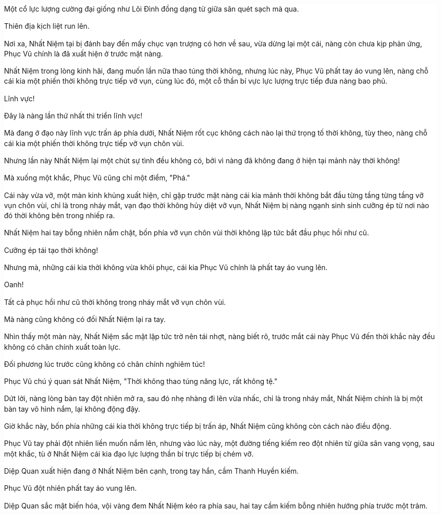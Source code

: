 Một cổ lực lượng cường đại giống như Lôi Đình đồng dạng từ giữa sân quét sạch mà qua.

Thiên địa kịch liệt run lên.

Nơi xa, Nhất Niệm tại bị đánh bay đến mấy chục vạn trượng có hơn về sau, vừa dừng lại một cái, nàng còn chưa kịp phản ứng, Phục Vũ chính là đã xuất hiện ở trước mặt nàng.

Nhất Niệm trong lòng kinh hãi, đang muốn lần nữa thao túng thời không, nhưng lúc này, Phục Vũ phất tay áo vung lên, nàng chỗ cái kia một phiến thời không trực tiếp vỡ vụn, cùng lúc đó, một cỗ thần bí vực lực lượng trực tiếp đưa nàng bao phủ.

Lĩnh vực!

Đây là nàng lần thứ nhất thi triển lĩnh vực!

Mà đang ở đạo này lĩnh vực trấn áp phía dưới, Nhất Niệm rốt cục không cách nào lại thứ trọng tố thời không, tùy theo, nàng chỗ cái kia một phiến thời không trực tiếp vỡ vụn chôn vùi.

Nhưng lần này Nhất Niệm lại một chút sự tình đều không có, bởi vì nàng đã không đang ở hiện tại mảnh này thời không!

Mà xuống một khắc, Phục Vũ cũng chỉ một điểm, "Phá."

Cái này vừa vỡ, một màn kinh khủng xuất hiện, chỉ gặp trước mặt nàng cái kia mảnh thời không bắt đầu từng tầng từng tầng vỡ vụn chôn vùi, chỉ là trong nháy mắt, vạn đạo thời không hủy diệt vỡ vụn, Nhất Niệm bị nàng ngạnh sinh sinh cưỡng ép từ nơi nào đó thời không bên trong nhiếp ra.

Nhất Niệm hai tay bỗng nhiên nắm chặt, bốn phía vỡ vụn chôn vùi thời không lập tức bắt đầu phục hồi như cũ.

Cưỡng ép tái tạo thời không!

Nhưng mà, những cái kia thời không vừa khôi phục, cái kia Phục Vũ chính là phất tay áo vung lên.

Oanh!

Tất cả phục hồi như cũ thời không trong nháy mắt vỡ vụn chôn vùi.

Mà nàng cũng không có đối Nhất Niệm lại ra tay.

Nhìn thấy một màn này, Nhất Niệm sắc mặt lập tức trở nên tái nhợt, nàng biết rõ, trước mắt cái này Phục Vũ đến thời khắc này đều không có chân chính xuất toàn lực.

Đối phương lúc trước cũng không có chân chính nghiêm túc!

Phục Vũ chú ý quan sát Nhất Niệm, "Thời không thao túng năng lực, rất không tệ."

Dứt lời, nàng lòng bàn tay đột nhiên mở ra, sau đó nhẹ nhàng đi lên vừa nhấc, chỉ là trong nháy mắt, Nhất Niệm chính là bị một bàn tay vô hình nắm, lại không động đậy.

Giờ khắc này, bốn phía những cái kia thời không trực tiếp bị trấn áp, Nhất Niệm cũng không còn cách nào điều động.

Phục Vũ tay phải đột nhiên liền muốn nắm lên, nhưng vào lúc này, một đường tiếng kiếm reo đột nhiên từ giữa sân vang vọng, sau một khắc, tù ở Nhất Niệm cái kia đạo lực lượng thần bí trực tiếp bị chém vỡ.

Diệp Quan xuất hiện đang ở Nhất Niệm bên cạnh, trong tay hắn, cầm Thanh Huyền kiếm.

Phục Vũ đột nhiên phất tay áo vung lên.

Diệp Quan sắc mặt biến hóa, vội vàng đem Nhất Niệm kéo ra phía sau, hai tay cầm kiếm bỗng nhiên hướng phía trước một trảm.
